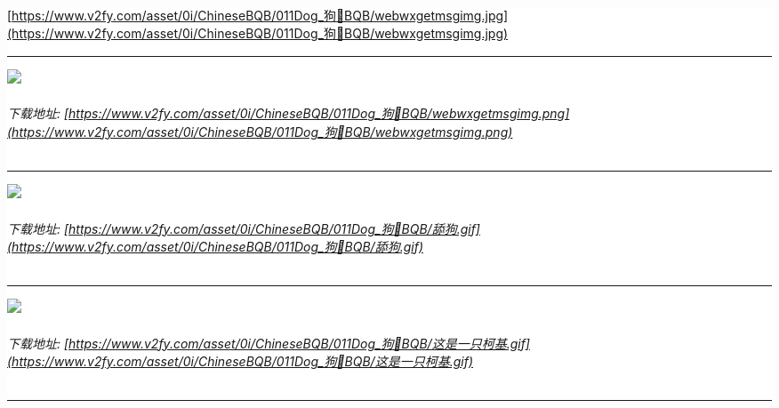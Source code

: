 [https://www.v2fy.com/asset/0i/ChineseBQB/011Dog_狗🐶BQB/webwxgetmsgimg.jpg](https://www.v2fy.com/asset/0i/ChineseBQB/011Dog_狗🐶BQB/webwxgetmsgimg.jpg)</h6><hr/><img height='200px' style='height:200px;'  src='/ChineseBQB/images/loading.png' data-original='https://www.v2fy.com/asset/0i/ChineseBQB/011Dog_狗🐶BQB/webwxgetmsgimg.png' /><br/><h6>下载地址: [https://www.v2fy.com/asset/0i/ChineseBQB/011Dog_狗🐶BQB/webwxgetmsgimg.png](https://www.v2fy.com/asset/0i/ChineseBQB/011Dog_狗🐶BQB/webwxgetmsgimg.png)</h6><hr/><img height='200px' style='height:200px;'  src='/ChineseBQB/images/loading.png' data-original='https://www.v2fy.com/asset/0i/ChineseBQB/011Dog_狗🐶BQB/舔狗.gif' /><br/><h6>下载地址: [https://www.v2fy.com/asset/0i/ChineseBQB/011Dog_狗🐶BQB/舔狗.gif](https://www.v2fy.com/asset/0i/ChineseBQB/011Dog_狗🐶BQB/舔狗.gif)</h6><hr/><img height='200px' style='height:200px;'  src='/ChineseBQB/images/loading.png' data-original='https://www.v2fy.com/asset/0i/ChineseBQB/011Dog_狗🐶BQB/这是一只柯基.gif' /><br/><h6>下载地址: [https://www.v2fy.com/asset/0i/ChineseBQB/011Dog_狗🐶BQB/这是一只柯基.gif](https://www.v2fy.com/asset/0i/ChineseBQB/011Dog_狗🐶BQB/这是一只柯基.gif)</h6><hr/>